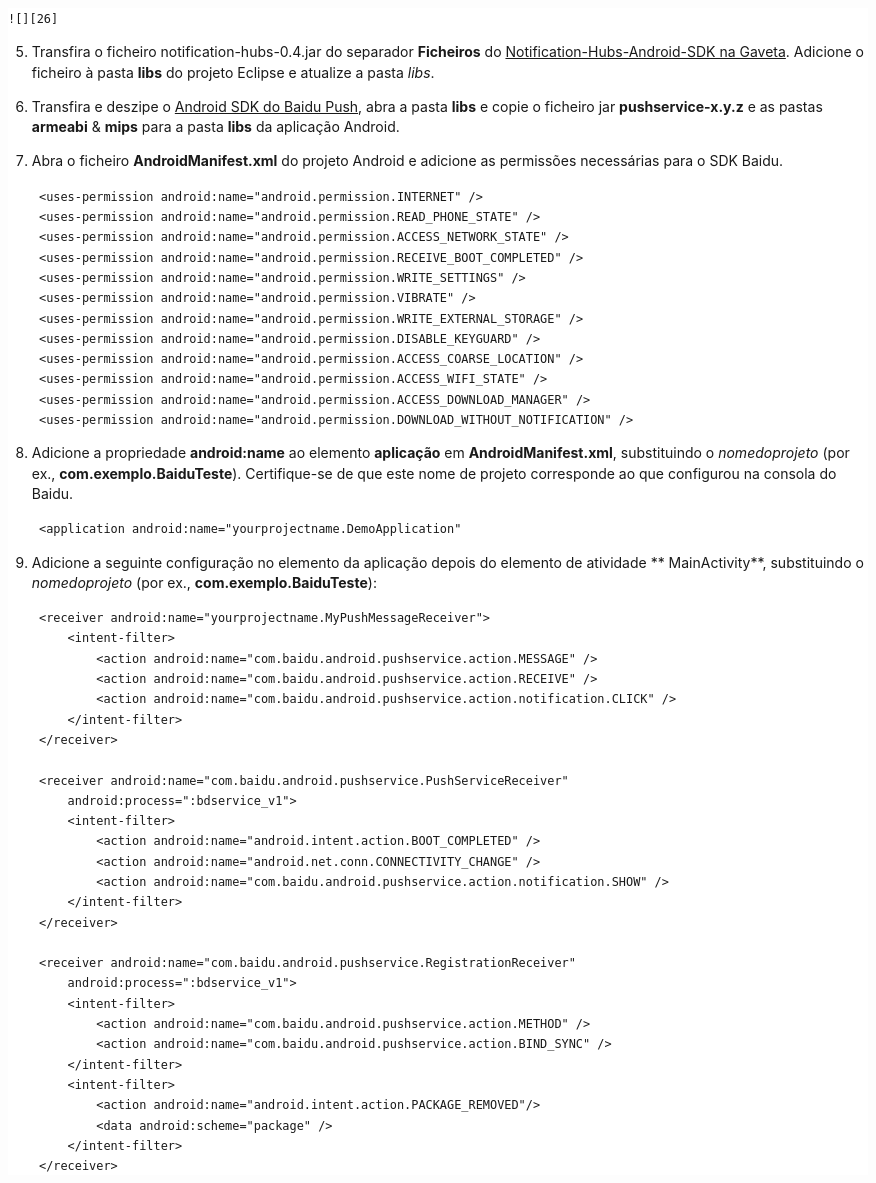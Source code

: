     ![][26]
5. Transfira o ficheiro notification-hubs-0.4.jar do separador **Ficheiros** do [Notification-Hubs-Android-SDK na Gaveta](https://bintray.com/microsoftazuremobile/SDK/Notification-Hubs-Android-SDK/0.4). Adicione o ficheiro à pasta **libs** do projeto Eclipse e atualize a pasta *libs*.
6. Transfira e deszipe o [Android SDK do Baidu Push], abra a pasta **libs** e copie o ficheiro jar **pushservice-x.y.z** e as pastas **armeabi** & **mips** para a pasta **libs** da aplicação Android.
7. Abra o ficheiro **AndroidManifest.xml** do projeto Android e adicione as permissões necessárias para o SDK Baidu.
   
        <uses-permission android:name="android.permission.INTERNET" />
        <uses-permission android:name="android.permission.READ_PHONE_STATE" />
        <uses-permission android:name="android.permission.ACCESS_NETWORK_STATE" />
        <uses-permission android:name="android.permission.RECEIVE_BOOT_COMPLETED" />
        <uses-permission android:name="android.permission.WRITE_SETTINGS" />
        <uses-permission android:name="android.permission.VIBRATE" />
        <uses-permission android:name="android.permission.WRITE_EXTERNAL_STORAGE" />
        <uses-permission android:name="android.permission.DISABLE_KEYGUARD" />
        <uses-permission android:name="android.permission.ACCESS_COARSE_LOCATION" />
        <uses-permission android:name="android.permission.ACCESS_WIFI_STATE" />
        <uses-permission android:name="android.permission.ACCESS_DOWNLOAD_MANAGER" />
        <uses-permission android:name="android.permission.DOWNLOAD_WITHOUT_NOTIFICATION" />
8. Adicione a propriedade **android:name** ao elemento **aplicação** em **AndroidManifest.xml**, substituindo o *nomedoprojeto* (por ex., **com.exemplo.BaiduTeste**). Certifique-se de que este nome de projeto corresponde ao que configurou na consola do Baidu.
   
        <application android:name="yourprojectname.DemoApplication"
9. Adicione a seguinte configuração no elemento da aplicação depois do elemento de atividade ** MainActivity**, substituindo o *nomedoprojeto* (por ex., **com.exemplo.BaiduTeste**):
   
        <receiver android:name="yourprojectname.MyPushMessageReceiver">
            <intent-filter>
                <action android:name="com.baidu.android.pushservice.action.MESSAGE" />
                <action android:name="com.baidu.android.pushservice.action.RECEIVE" />
                <action android:name="com.baidu.android.pushservice.action.notification.CLICK" />
            </intent-filter>
        </receiver>
   
        <receiver android:name="com.baidu.android.pushservice.PushServiceReceiver"
            android:process=":bdservice_v1">
            <intent-filter>
                <action android:name="android.intent.action.BOOT_COMPLETED" />
                <action android:name="android.net.conn.CONNECTIVITY_CHANGE" />
                <action android:name="com.baidu.android.pushservice.action.notification.SHOW" />
            </intent-filter>
        </receiver>
   
        <receiver android:name="com.baidu.android.pushservice.RegistrationReceiver"
            android:process=":bdservice_v1">
            <intent-filter>
                <action android:name="com.baidu.android.pushservice.action.METHOD" />
                <action android:name="com.baidu.android.pushservice.action.BIND_SYNC" />
            </intent-filter>
            <intent-filter>
                <action android:name="android.intent.action.PACKAGE_REMOVED"/>
                <data android:scheme="package" />
            </intent-filter>
        </receiver>
   

[1]: ./media/notification-hubs-baidu-get-started/BaiduRegistration.png
[2]: ./media/notification-hubs-baidu-get-started/BaiduRegistrationInput.png
[3]: ./media/notification-hubs-baidu-get-started/BaiduConfirmation.png
[4]: ./media/notification-hubs-baidu-get-started/BaiduActivationEmail.png
[5]: ./media/notification-hubs-baidu-get-started/BaiduRegistrationMore.png
[6]: ./media/notification-hubs-baidu-get-started/BaiduOpenCloudPlatform.png
[7]: ./media/notification-hubs-baidu-get-started/BaiduDeveloperServices.png
[8]: ./media/notification-hubs-baidu-get-started/BaiduDeveloperRegistration.png
[9]: ./media/notification-hubs-baidu-get-started/BaiduDevRegistrationInput.png
[10]: ./media/notification-hubs-baidu-get-started/BaiduDevRegistrationConfirmation.png
[11]: ./media/notification-hubs-baidu-get-started/BaiduDevConfirmationFinal.png
[12]: ./media/notification-hubs-baidu-get-started/BaiduCloudPush.png
[13]: ./media/notification-hubs-baidu-get-started/BaiduDevSvcMgmt.png
[14]: ./media/notification-hubs-baidu-get-started/BaiduCreateProject.png
[15]: ./media/notification-hubs-baidu-get-started/BaiduCreateProjectInput.png
[16]: ./media/notification-hubs-baidu-get-started/BaiduProjectKeys.png
[17]: ./media/notification-hubs-baidu-get-started/AzureNHCreation.png
[18]: ./media/notification-hubs-baidu-get-started/NotificationHubs.png
[19]: ./media/notification-hubs-baidu-get-started/NotificationHubsConfigure.png
[20]: ./media/notification-hubs-baidu-get-started/NotificationHubBaiduConfigure.png
[21]: ./media/notification-hubs-baidu-get-started/NotificationHubsConnectionStringView.png
[22]: ./media/notification-hubs-baidu-get-started/NotificationHubsConnectionString.png
[23]: ./media/notification-hubs-baidu-get-started/EclipseNewProject.png
[24]: ./media/notification-hubs-baidu-get-started/EclipseProjectCreation.png
[25]: ./media/notification-hubs-baidu-get-started/EclipseBlankActivity.png
[26]: ./media/notification-hubs-baidu-get-started/EclipseProjectBuildProperty.png
[27]: ./media/notification-hubs-baidu-get-started/EclipseBaiduReferences.png
[28]: ./media/notification-hubs-baidu-get-started/EclipseNewClass.png
[29]: ./media/notification-hubs-baidu-get-started/EclipseConfigSettingsClass.png
[30]: ./media/notification-hubs-baidu-get-started/ConsoleProject.png
[31]: ./media/notification-hubs-baidu-get-started/BaiduPushConfig1.png
[32]: ./media/notification-hubs-baidu-get-started/BaiduPushConfig2.png
[33]: ./media/notification-hubs-baidu-get-started/BaiduPushConfig3.png
[SDK Android dos Serviços Móveis]: https://go.microsoft.com/fwLink/?LinkID=280126&clcid=0x409
[Android SDK do Baidu Push]: http://developer.baidu.com/wiki/index.php?title=docs/cplat/push/sdk/clientsdk
[Portal Clássico do Azure]: https://manage.windowsazure.com/
[Portal do Baidu]: http://www.baidu.com/